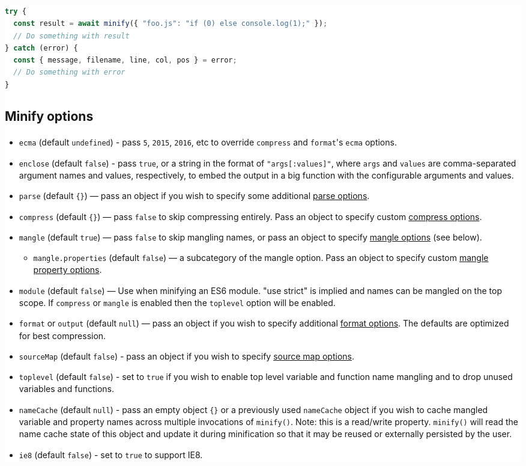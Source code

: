 ```javascript
try {
  const result = await minify({ "foo.js": "if (0) else console.log(1);" });
  // Do something with result
} catch (error) {
  const { message, filename, line, col, pos } = error;
  // Do something with error
}
```

## Minify options

- `ecma` (default `undefined`) - pass `5`, `2015`, `2016`, etc to override
  `compress` and `format`'s `ecma` options.

- `enclose` (default `false`) - pass `true`, or a string in the format of
  `"args[:values]"`, where `args` and `values` are comma-separated argument
  names and values, respectively, to embed the output in a big function with the
  configurable arguments and values.

- `parse` (default `{}`) — pass an object if you wish to specify some additional
  [parse options](#parse-options).

- `compress` (default `{}`) — pass `false` to skip compressing entirely. Pass an
  object to specify custom [compress options](#compress-options).

- `mangle` (default `true`) — pass `false` to skip mangling names, or pass an
  object to specify [mangle options](#mangle-options) (see below).

  - `mangle.properties` (default `false`) — a subcategory of the mangle option.
    Pass an object to specify custom
    [mangle property options](#mangle-properties-options).

- `module` (default `false`) — Use when minifying an ES6 module. "use strict" is
  implied and names can be mangled on the top scope. If `compress` or `mangle`
  is enabled then the `toplevel` option will be enabled.

- `format` or `output` (default `null`) — pass an object if you wish to specify
  additional [format options](#format-options). The defaults are optimized for
  best compression.

- `sourceMap` (default `false`) - pass an object if you wish to specify
  [source map options](#source-map-options).

- `toplevel` (default `false`) - set to `true` if you wish to enable top level
  variable and function name mangling and to drop unused variables and
  functions.

- `nameCache` (default `null`) - pass an empty object `{}` or a previously used
  `nameCache` object if you wish to cache mangled variable and property names
  across multiple invocations of `minify()`. Note: this is a read/write
  property. `minify()` will read the name cache state of this object and update
  it during minification so that it may be reused or externally persisted by the
  user.

- `ie8` (default `false`) - set to `true` to support IE8.


[npm-image]: https://img.shields.io/npm/v/terser.svg
[npm-url]: https://npmjs.org/package/terser
[downloads-image]: https://img.shields.io/npm/dm/terser.svg
[downloads-url]: https://npmjs.org/package/terser
[travis-image]: https://app.travis-ci.com/terser/terser.svg?branch=master
[travis-url]: https://app.travis-ci.com/github/terser/terser
[opencollective-contributors]: https://opencollective.com/terser/tiers/badge.svg
[opencollective-url]: https://opencollective.com/terser
[acorn]: https://github.com/ternjs/acorn
[sm-spec]: https://docs.google.com/document/d/1U1RGAehQwRypUTovF1KRlpiOFze0b-_2gc6fAH0KY0k